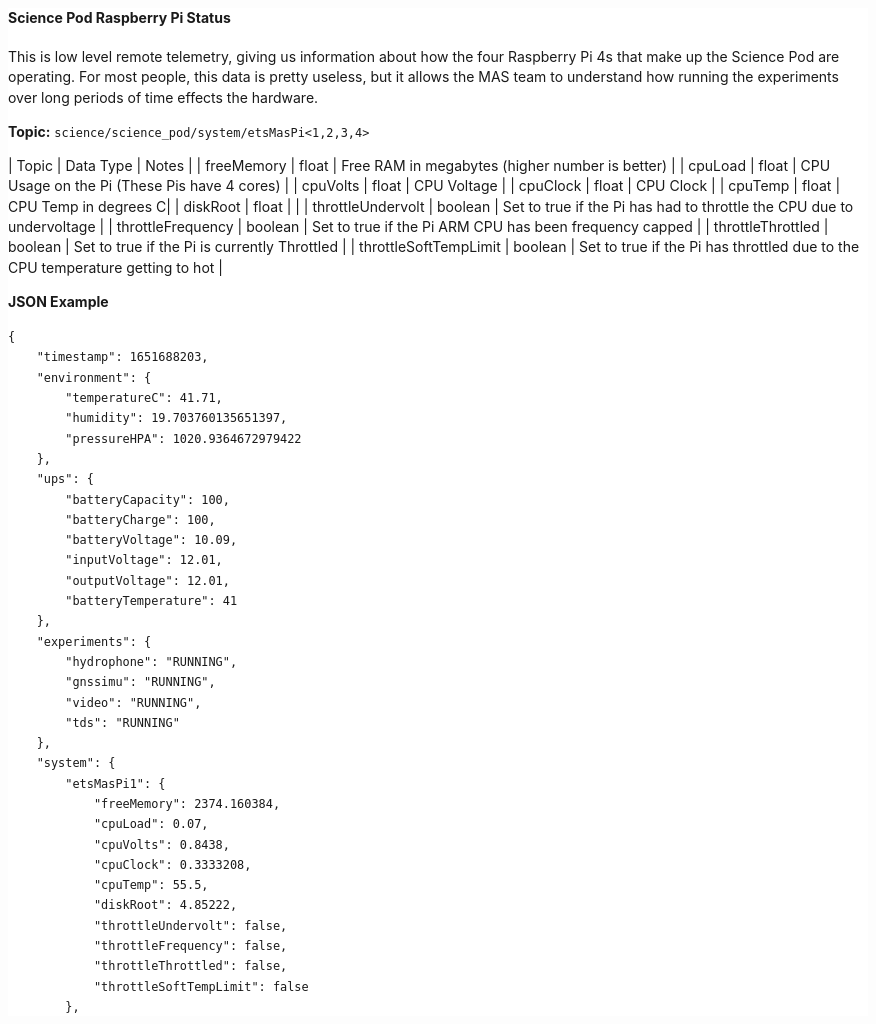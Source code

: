 #### Science Pod Raspberry Pi Status

This is low level remote telemetry, giving us information about how the four Raspberry Pi 4s that make up the Science Pod are operating.
For most people, this data is pretty useless, but it allows the MAS team to understand how running the experiments over long periods of time effects the hardware.

__Topic:__ `science/science_pod/system/etsMasPi<1,2,3,4>`

| Topic | Data Type |  Notes |
| freeMemory |  float | Free RAM in megabytes (higher number is better) | 
| cpuLoad | float | CPU Usage on the Pi (These Pis have 4 cores) |
| cpuVolts | float | CPU Voltage |
| cpuClock | float | CPU Clock |
| cpuTemp | float | CPU Temp in degrees C|
| diskRoot | float | |
| throttleUndervolt | boolean | Set to true if the Pi has had to throttle the CPU due to undervoltage | 
| throttleFrequency | boolean | Set to true if the Pi ARM CPU has been frequency capped |
| throttleThrottled | boolean | Set to true if the Pi is currently Throttled |
| throttleSoftTempLimit | boolean | Set to true if the Pi has throttled due to the CPU temperature getting to hot |

**JSON Example**
```
{
    "timestamp": 1651688203,
    "environment": {
        "temperatureC": 41.71,
        "humidity": 19.703760135651397,
        "pressureHPA": 1020.9364672979422
    },
    "ups": {
        "batteryCapacity": 100,
        "batteryCharge": 100,
        "batteryVoltage": 10.09,
        "inputVoltage": 12.01,
        "outputVoltage": 12.01,
        "batteryTemperature": 41
    },
    "experiments": {
        "hydrophone": "RUNNING",
        "gnssimu": "RUNNING",
        "video": "RUNNING",
        "tds": "RUNNING"
    },
    "system": {
        "etsMasPi1": {
            "freeMemory": 2374.160384,
            "cpuLoad": 0.07,
            "cpuVolts": 0.8438,
            "cpuClock": 0.3333208,
            "cpuTemp": 55.5,
            "diskRoot": 4.85222,
            "throttleUndervolt": false,
            "throttleFrequency": false,
            "throttleThrottled": false,
            "throttleSoftTempLimit": false
        },
```